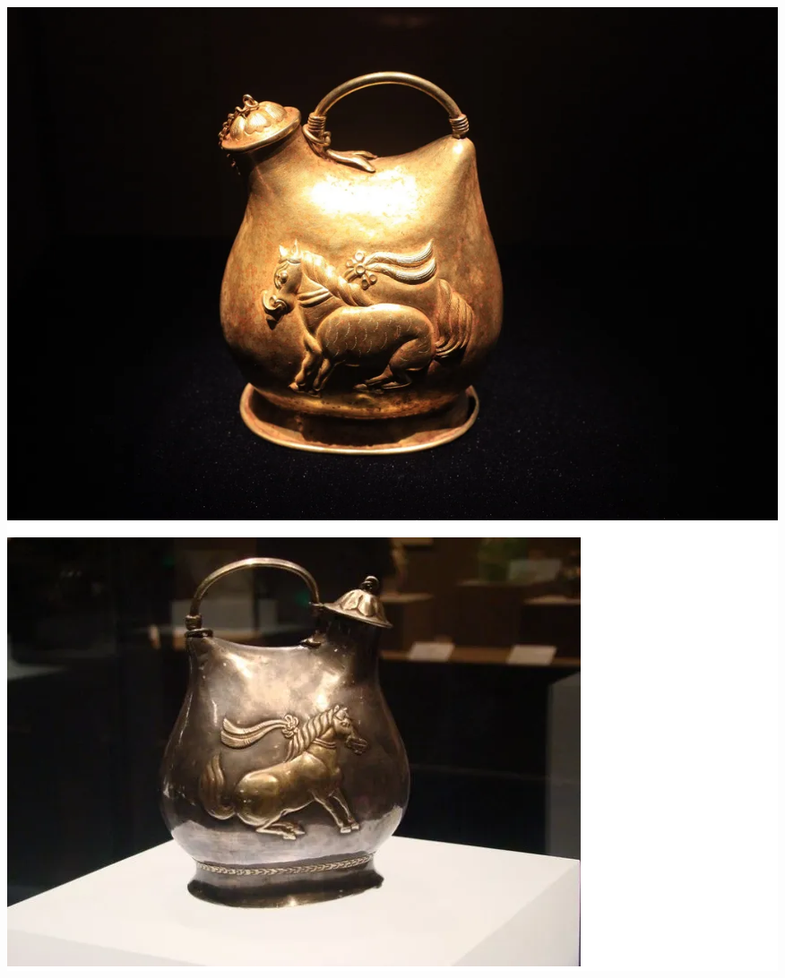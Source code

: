 ![古风博物院藏品](/images/btnews/0101_0200/0140/image4.webp "古风博物院藏品")

![鎏金舞马衔杯银壶,西安何家村1970年出土,现藏陕西博物馆](/images/btnews/0101_0200/0140/image7.webp "鎏金舞马衔杯银壶,西安何家村1970年出土,现藏陕西博物馆")
